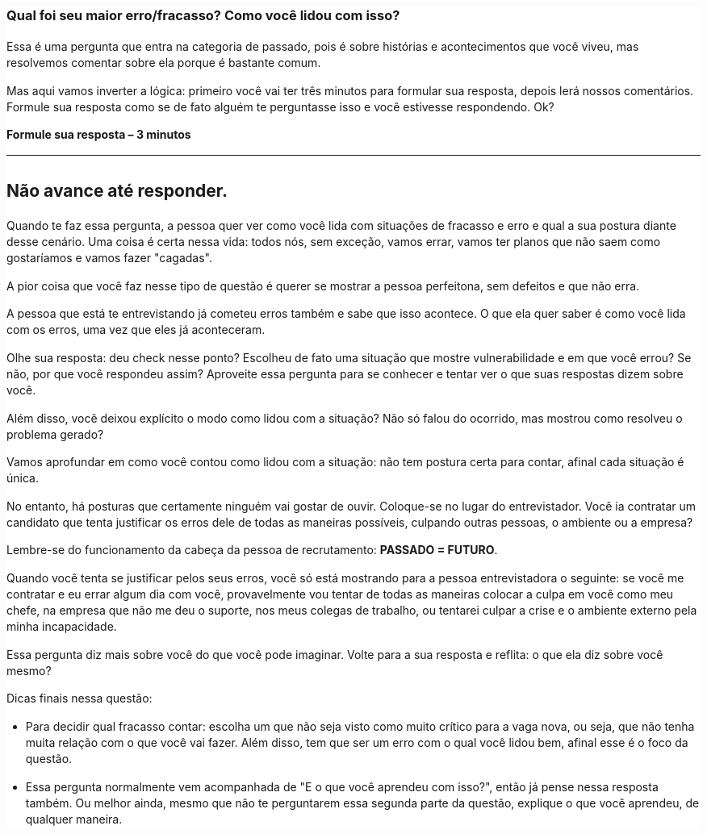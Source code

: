 ### Qual foi seu maior erro/fracasso? Como você lidou com isso? 

Essa é uma pergunta que entra na categoria de passado, pois é sobre histórias e acontecimentos que você viveu, mas resolvemos comentar sobre ela porque é bastante comum.

Mas aqui vamos inverter a lógica: primeiro você vai ter três minutos para formular sua resposta, depois lerá nossos comentários. Formule sua resposta como se de fato alguém te perguntasse isso e você estivesse respondendo. Ok? 

**Formule sua resposta – 3 minutos**

---
Não avance até responder.
---

Quando te faz essa pergunta, a pessoa quer ver como você lida com situações de fracasso e erro e qual a sua postura diante desse cenário. Uma coisa é certa nessa vida: todos nós, sem exceção, vamos errar, vamos ter planos que não saem como gostaríamos e vamos fazer "cagadas".

A pior coisa que você faz nesse tipo de questão é querer se mostrar a pessoa perfeitona, sem defeitos e que não erra. 

A pessoa que está te entrevistando já cometeu erros também e sabe que isso acontece. O que ela quer saber é como você lida com os erros, uma vez que eles já aconteceram.

Olhe sua resposta: deu check nesse ponto? Escolheu de fato uma situação que mostre vulnerabilidade e em que você errou? Se não, por que você respondeu assim? Aproveite essa pergunta para se conhecer e tentar ver o que suas respostas dizem sobre você.

Além disso, você deixou explícito o modo como lidou com a situação? Não só falou do ocorrido, mas mostrou como resolveu o problema gerado?

Vamos aprofundar em como você contou como lidou com a situação: não tem postura certa para contar, afinal cada situação é única. 

No entanto, há posturas que certamente ninguém vai gostar de ouvir. Coloque-se no lugar do entrevistador. Você ia contratar um candidato que tenta justificar os erros dele de todas as maneiras possíveis, culpando outras pessoas, o ambiente ou a empresa?

Lembre-se do funcionamento da cabeça da pessoa de recrutamento: **PASSADO = FUTURO**.

Quando você tenta se justificar pelos seus erros, você só está mostrando para a pessoa entrevistadora o seguinte: se você me contratar e eu errar algum dia com você, provavelmente vou tentar de todas as maneiras colocar a culpa em você como meu chefe, na empresa que não me deu o suporte, nos meus colegas de trabalho, ou tentarei culpar a crise e o ambiente externo pela minha incapacidade.

Essa pergunta diz mais sobre você do que você pode imaginar. Volte para a sua resposta e reflita: o que ela diz sobre você mesmo?

Dicas finais nessa questão:

- Para decidir qual fracasso contar: escolha um que não seja visto como muito crítico para a vaga nova, ou seja, que não tenha muita relação com o que você vai fazer. Além disso, tem que ser um erro com o qual você lidou bem, afinal esse é o foco da questão.

- Essa pergunta normalmente vem acompanhada de "E o que você aprendeu com isso?", então já pense nessa resposta também. Ou melhor ainda, mesmo que não te perguntarem essa segunda parte da questão, explique o que você aprendeu, de qualquer maneira.
